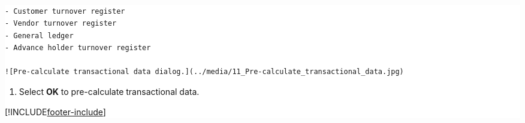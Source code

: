     - Customer turnover register
    - Vendor turnover register
    - General ledger
    - Advance holder turnover register

    ![Pre-calculate transactional data dialog.](../media/11_Pre-calculate_transactional_data.jpg)

1. Select **OK** to pre-calculate transactional data.


[!INCLUDE[footer-include](../../../includes/footer-banner.md)]

